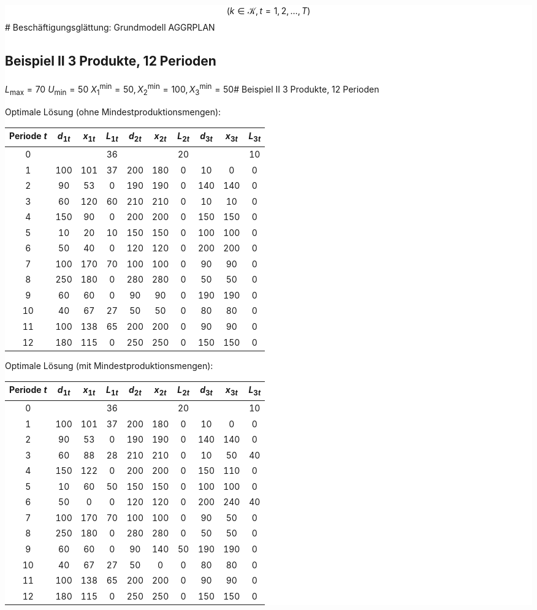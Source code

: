 $$
(k \in \mathcal{K}, t=1,2, \ldots, T)
$$# Beschäftigungsglättung: Grundmodell AGGRPLAN 

## Beispiel II 3 Produkte, 12 Perioden

$L_{\max }=70$
$U_{\min }=50$
$X_{1}^{\min }=50, X_{2}^{\min }=100, X_{3}^{\min }=50$# Beispiel II 3 Produkte, 12 Perioden 

Optimale Lösung (ohne Mindestproduktionsmengen):

| Periode $t$ | $d_{1 t}$ | $x_{1 t}$ | $L_{1 t}$ | $d_{2 t}$ | $x_{2 t}$ | $L_{2 t}$ | $d_{3 t}$ | $x_{3 t}$ | $L_{3 t}$ |
| :--: | :--: | :--: | :--: | :--: | :--: | :--: | :--: | :--: | :--: |
| 0 |  |  | 36 |  |  | 20 |  |  | 10 |
| 1 | 100 | 101 | 37 | 200 | 180 | 0 | 10 | 0 | 0 |
| 2 | 90 | 53 | 0 | 190 | 190 | 0 | 140 | 140 | 0 |
| 3 | 60 | 120 | 60 | 210 | 210 | 0 | 10 | 10 | 0 |
| 4 | 150 | 90 | 0 | 200 | 200 | 0 | 150 | 150 | 0 |
| 5 | 10 | 20 | 10 | 150 | 150 | 0 | 100 | 100 | 0 |
| 6 | 50 | 40 | 0 | 120 | 120 | 0 | 200 | 200 | 0 |
| 7 | 100 | 170 | 70 | 100 | 100 | 0 | 90 | 90 | 0 |
| 8 | 250 | 180 | 0 | 280 | 280 | 0 | 50 | 50 | 0 |
| 9 | 60 | 60 | 0 | 90 | 90 | 0 | 190 | 190 | 0 |
| 10 | 40 | 67 | 27 | 50 | 50 | 0 | 80 | 80 | 0 |
| 11 | 100 | 138 | 65 | 200 | 200 | 0 | 90 | 90 | 0 |
| 12 | 180 | 115 | 0 | 250 | 250 | 0 | 150 | 150 | 0 |# Beispiel II 3 Produkte, 12 Perioden 

Optimale Lösung (mit Mindestproduktionsmengen):

| Periode $t$ | $d_{1 t}$ | $x_{1 t}$ | $L_{1 t}$ | $d_{2 t}$ | $x_{2 t}$ | $L_{2 t}$ | $d_{3 t}$ | $x_{3 t}$ | $L_{3 t}$ |
| :--: | :--: | :--: | :--: | :--: | :--: | :--: | :--: | :--: | :--: |
| 0 |  |  | 36 |  |  | 20 |  |  | 10 |
| 1 | 100 | 101 | 37 | 200 | 180 | 0 | 10 | 0 | 0 |
| 2 | 90 | 53 | 0 | 190 | 190 | 0 | 140 | 140 | 0 |
| 3 | 60 | 88 | 28 | 210 | 210 | 0 | 10 | 50 | 40 |
| 4 | 150 | 122 | 0 | 200 | 200 | 0 | 150 | 110 | 0 |
| 5 | 10 | 60 | 50 | 150 | 150 | 0 | 100 | 100 | 0 |
| 6 | 50 | 0 | 0 | 120 | 120 | 0 | 200 | 240 | 40 |
| 7 | 100 | 170 | 70 | 100 | 100 | 0 | 90 | 50 | 0 |
| 8 | 250 | 180 | 0 | 280 | 280 | 0 | 50 | 50 | 0 |
| 9 | 60 | 60 | 0 | 90 | 140 | 50 | 190 | 190 | 0 |
| 10 | 40 | 67 | 27 | 50 | 0 | 0 | 80 | 80 | 0 |
| 11 | 100 | 138 | 65 | 200 | 200 | 0 | 90 | 90 | 0 |
| 12 | 180 | 115 | 0 | 250 | 250 | 0 | 150 | 150 | 0 |# Beispiel II 3 Produkte, 12 Perioden 
